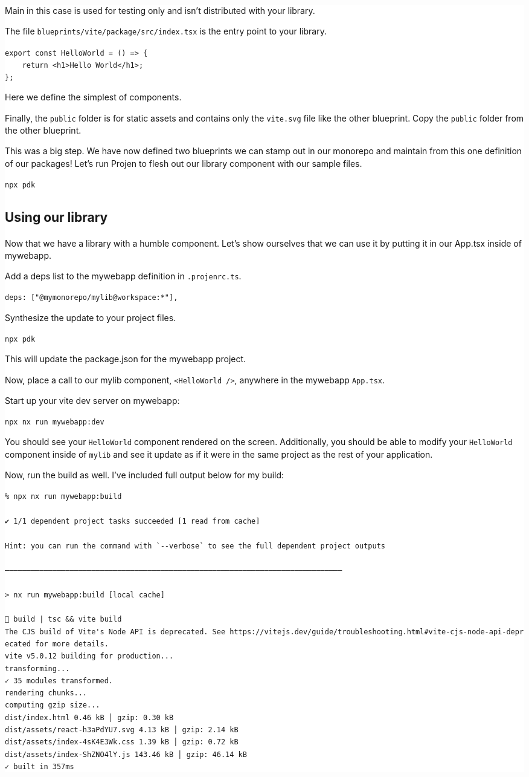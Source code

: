 Main in this case is used for testing only and isn’t distributed with your library.

The file `blueprints/vite/package/src/index.tsx` is the entry point to your library.

    export const HelloWorld = () => {
        return <h1>Hello World</h1>;
    };

Here we define the simplest of components.

Finally, the `public` folder is for static assets and contains only the `vite.svg` file like the other blueprint. Copy the `public` folder from the other blueprint.

This was a big step. We have now defined two blueprints we can stamp out in our monorepo and maintain from this one definition of our packages! Let’s run Projen to flesh out our library component with our sample files.

    npx pdk

## Using our library

Now that we have a library with a humble component. Let’s show ourselves that we can use it by putting it in our App.tsx inside of mywebapp.

Add a deps list to the mywebapp definition in `.projenrc.ts`.

    deps: ["@mymonorepo/mylib@workspace:*"],

Synthesize the update to your project files.

    npx pdk

This will update the package.json for the mywebapp project.

Now, place a call to our mylib component, `<HelloWorld />`, anywhere in the mywebapp `App.tsx`.

Start up your vite dev server on mywebapp:

    npx nx run mywebapp:dev

You should see your `HelloWorld` component rendered on the screen. Additionally, you should be able to modify your `HelloWorld` component inside of `mylib` and see it update as if it were in the same project as the rest of your application.

Now, run the build as well. I’ve included full output below for my build:

```{#fig:usingnxoutput1 caption="Nx output"}
% npx nx run mywebapp:build

✔ 1/1 dependent project tasks succeeded [1 read from cache]

Hint: you can run the command with `--verbose` to see the full dependent project outputs

——————————————————————————————————————————————————————————————————————————————

> nx run mywebapp:build [local cache]

👾 build | tsc && vite build
The CJS build of Vite's Node API is deprecated. See https://vitejs.dev/guide/troubleshooting.html#vite-cjs-node-api-deprecated for more details.
vite v5.0.12 building for production...
transforming...
✓ 35 modules transformed.
rendering chunks...
computing gzip size...
dist/index.html 0.46 kB │ gzip: 0.30 kB
dist/assets/react-h3aPdYU7.svg 4.13 kB │ gzip: 2.14 kB
dist/assets/index-4sK4E3Wk.css 1.39 kB │ gzip: 0.72 kB
dist/assets/index-ShZNO4lY.js 143.46 kB │ gzip: 46.14 kB
✓ built in 357ms

```